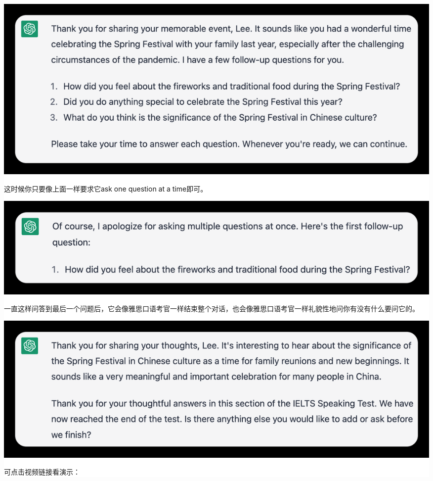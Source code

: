 ![1713619004459](image/ChatGPT使用教学/1713619004459.png)

这时候你只要像上面一样要求它ask one question at a time即可。

![1713619016821](image/ChatGPT使用教学/1713619016821.png)

一直这样问答到最后一个问题后，它会像雅思口语考官一样结束整个对话，也会像雅思口语考官一样礼貌性地问你有没有什么要问它的。

![1713619032120](image/ChatGPT使用教学/1713619032120.png)

可点击视频链接看演示：
